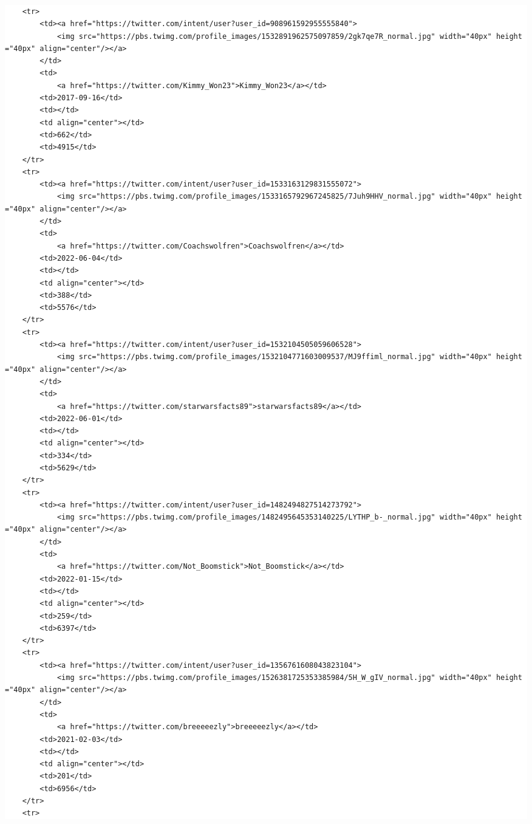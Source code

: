         <tr>
            <td><a href="https://twitter.com/intent/user?user_id=908961592955555840">
                <img src="https://pbs.twimg.com/profile_images/1532891962575097859/2gk7qe7R_normal.jpg" width="40px" height="40px" align="center"/></a>
            </td>
            <td>
                <a href="https://twitter.com/Kimmy_Won23">Kimmy_Won23</a></td>
            <td>2017-09-16</td>
            <td></td>
            <td align="center"></td>
            <td>662</td>
            <td>4915</td>
        </tr>
        <tr>
            <td><a href="https://twitter.com/intent/user?user_id=1533163129831555072">
                <img src="https://pbs.twimg.com/profile_images/1533165792967245825/7Juh9HHV_normal.jpg" width="40px" height="40px" align="center"/></a>
            </td>
            <td>
                <a href="https://twitter.com/Coachswolfren">Coachswolfren</a></td>
            <td>2022-06-04</td>
            <td></td>
            <td align="center"></td>
            <td>388</td>
            <td>5576</td>
        </tr>
        <tr>
            <td><a href="https://twitter.com/intent/user?user_id=1532104505059606528">
                <img src="https://pbs.twimg.com/profile_images/1532104771603009537/MJ9ffiml_normal.jpg" width="40px" height="40px" align="center"/></a>
            </td>
            <td>
                <a href="https://twitter.com/starwarsfacts89">starwarsfacts89</a></td>
            <td>2022-06-01</td>
            <td></td>
            <td align="center"></td>
            <td>334</td>
            <td>5629</td>
        </tr>
        <tr>
            <td><a href="https://twitter.com/intent/user?user_id=1482494827514273792">
                <img src="https://pbs.twimg.com/profile_images/1482495645353140225/LYTHP_b-_normal.jpg" width="40px" height="40px" align="center"/></a>
            </td>
            <td>
                <a href="https://twitter.com/Not_Boomstick">Not_Boomstick</a></td>
            <td>2022-01-15</td>
            <td></td>
            <td align="center"></td>
            <td>259</td>
            <td>6397</td>
        </tr>
        <tr>
            <td><a href="https://twitter.com/intent/user?user_id=1356761608043823104">
                <img src="https://pbs.twimg.com/profile_images/1526381725353385984/5H_W_gIV_normal.jpg" width="40px" height="40px" align="center"/></a>
            </td>
            <td>
                <a href="https://twitter.com/breeeeezly">breeeeezly</a></td>
            <td>2021-02-03</td>
            <td></td>
            <td align="center"></td>
            <td>201</td>
            <td>6956</td>
        </tr>
        <tr>